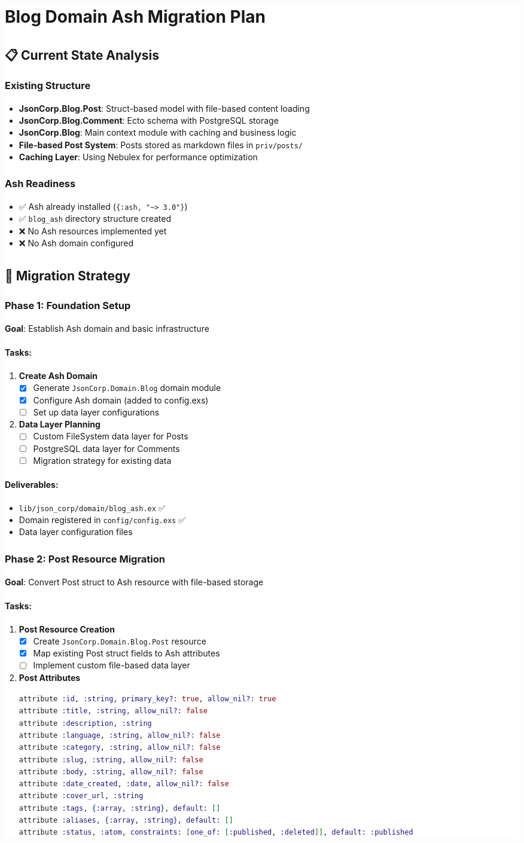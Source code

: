 # Blog Domain Ash Migration Plan

## 📋 Current State Analysis

### Existing Structure
- **JsonCorp.Blog.Post**: Struct-based model with file-based content loading
- **JsonCorp.Blog.Comment**: Ecto schema with PostgreSQL storage
- **JsonCorp.Blog**: Main context module with caching and business logic
- **File-based Post System**: Posts stored as markdown files in `priv/posts/`
- **Caching Layer**: Using Nebulex for performance optimization

### Ash Readiness
- ✅ Ash already installed (`{:ash, "~> 3.0"}`)
- ✅ `blog_ash` directory structure created
- ❌ No Ash resources implemented yet
- ❌ No Ash domain configured

## 🚀 Migration Strategy

### Phase 1: Foundation Setup
**Goal**: Establish Ash domain and basic infrastructure

#### Tasks:
1. **Create Ash Domain**
   - [x] Generate `JsonCorp.Domain.Blog` domain module
   - [x] Configure Ash domain (added to config.exs)
   - [ ] Set up data layer configurations

2. **Data Layer Planning**
   - [ ] Custom FileSystem data layer for Posts
   - [ ] PostgreSQL data layer for Comments
   - [ ] Migration strategy for existing data

#### Deliverables:
- `lib/json_corp/domain/blog_ash.ex` ✅
- Domain registered in `config/config.exs` ✅
- Data layer configuration files

### Phase 2: Post Resource Migration
**Goal**: Convert Post struct to Ash resource with file-based storage

#### Tasks:
1. **Post Resource Creation**
   - [x] Create `JsonCorp.Domain.Blog.Post` resource
   - [x] Map existing Post struct fields to Ash attributes
   - [ ] Implement custom file-based data layer

2. **Post Attributes**
   ```elixir
   attribute :id, :string, primary_key?: true, allow_nil?: true
   attribute :title, :string, allow_nil?: false
   attribute :description, :string
   attribute :language, :string, allow_nil?: false
   attribute :category, :string, allow_nil?: false
   attribute :slug, :string, allow_nil?: false
   attribute :body, :string, allow_nil?: false
   attribute :date_created, :date, allow_nil?: false
   attribute :cover_url, :string
   attribute :tags, {:array, :string}, default: []
   attribute :aliases, {:array, :string}, default: []
   attribute :status, :atom, constraints: [one_of: [:published, :deleted]], default: :published
   ```